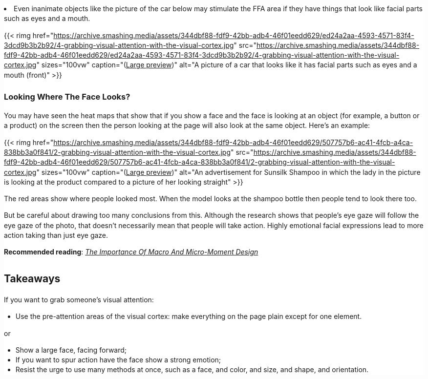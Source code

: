 <li>Even inanimate objects like the picture of the car below may stimulate the FFA area if they have things that look like facial parts such as eyes and a mouth.</li>
</ul>

{{< rimg href="https://archive.smashing.media/assets/344dbf88-fdf9-42bb-adb4-46f01eedd629/ed24a2aa-4593-4571-83f4-3dcd9b3b2b92/4-grabbing-visual-attention-with-the-visual-cortex.jpg" src="https://archive.smashing.media/assets/344dbf88-fdf9-42bb-adb4-46f01eedd629/ed24a2aa-4593-4571-83f4-3dcd9b3b2b92/4-grabbing-visual-attention-with-the-visual-cortex.jpg" sizes="100vw" caption="(<a href='https://archive.smashing.media/assets/344dbf88-fdf9-42bb-adb4-46f01eedd629/ed24a2aa-4593-4571-83f4-3dcd9b3b2b92/4-grabbing-visual-attention-with-the-visual-cortex.jpg'>Large preview</a>)" alt="A picture of a car that looks like it has facial parts such as eyes and a mouth (front)" >}}

### Looking Where The Face Looks?

<p>You may have seen the heat maps that show that if you show a face and the face is looking at an object (for example, a button or a product) on the screen then the person looking at the page will also look at the same object. Here’s an example:</p>

{{< rimg href="https://archive.smashing.media/assets/344dbf88-fdf9-42bb-adb4-46f01eedd629/507757b6-ac41-4fcb-a4ca-838bb3a0f841/2-grabbing-visual-attention-with-the-visual-cortex.jpg" src="https://archive.smashing.media/assets/344dbf88-fdf9-42bb-adb4-46f01eedd629/507757b6-ac41-4fcb-a4ca-838bb3a0f841/2-grabbing-visual-attention-with-the-visual-cortex.jpg" sizes="100vw" caption="(<a href='https://archive.smashing.media/assets/344dbf88-fdf9-42bb-adb4-46f01eedd629/507757b6-ac41-4fcb-a4ca-838bb3a0f841/2-grabbing-visual-attention-with-the-visual-cortex.jpg'>Large preview</a>)" alt="An advertisement for Sunsilk Shampoo in which the lady in the picture is looking at the product compared to a picture of her looking straight" >}}

<p>The red areas show where people looked most. When the model looks at the shampoo bottle then people tend to look there too.</p>

<p>But be careful about drawing too many conclusions from this. Although the research shows that people’s eye gaze will follow the eye gaze of the photo, that doesn’t necessarily mean that people will take action. Highly emotional facial expressions lead to more action taking than just eye gaze.</p>

<p><strong>Recommended reading</strong>: <em><a href="https://www.smashingmagazine.com/2018/12/macro-micro-moment-design/">The Importance Of Macro And Micro-Moment Design</a></em></p>

## Takeaways

<p>If you want to grab someone’s visual attention:</p>

<ul>
<li>Use the pre-attention areas of the visual cortex:  make everything on the page plain except for one element.</li>
</ul>

<p>or</p>

<ul>
<li>Show a large face, facing forward;</li>
<li>If you want to spur action have the face show a strong emotion;</li>
<li>Resist the urge to use many methods at once, such as a face, and color, and size, and shape, and orientation.</li>
</ul>
